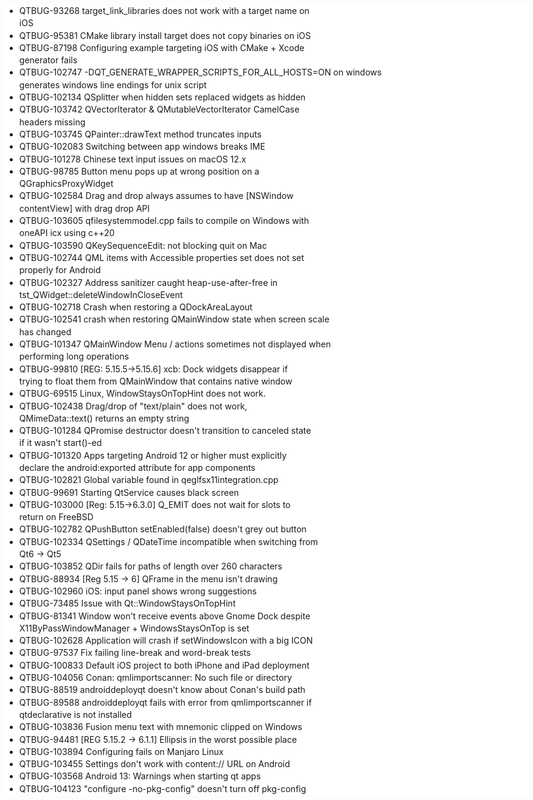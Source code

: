 * QTBUG-93268 target_link_libraries does not work with a target name on  
iOS  
* QTBUG-95381 CMake library install target does not copy binaries on iOS  
* QTBUG-87198 Configuring example targeting iOS with CMake + Xcode  
generator fails  
* QTBUG-102747 -DQT_GENERATE_WRAPPER_SCRIPTS_FOR_ALL_HOSTS=ON on windows  
generates windows line endings for unix script  
* QTBUG-102134 QSplitter when hidden sets replaced widgets as hidden  
* QTBUG-103742 QVectorIterator & QMutableVectorIterator CamelCase  
headers missing  
* QTBUG-103745 QPainter::drawText method truncates inputs  
* QTBUG-102083 Switching between app windows breaks IME  
* QTBUG-101278 Chinese text input issues on macOS 12.x  
* QTBUG-98785 Button menu pops up at wrong position on a  
QGraphicsProxyWidget  
* QTBUG-102584 Drag and drop always assumes to have [NSWindow  
contentView] with drag drop API  
* QTBUG-103605 qfilesystemmodel.cpp fails to compile on Windows with  
oneAPI icx using c++20  
* QTBUG-103590 QKeySequenceEdit: not blocking quit on Mac  
* QTBUG-102744  QML items with Accessible properties set does not set  
properly for Android  
* QTBUG-102327 Address sanitizer caught heap-use-after-free in  
tst_QWidget::deleteWindowInCloseEvent  
* QTBUG-102718 Crash when restoring a QDockAreaLayout  
* QTBUG-102541 crash when restoring QMainWindow state when screen scale  
has changed  
* QTBUG-101347 QMainWindow Menu / actions sometimes not displayed when  
performing long operations  
* QTBUG-99810 [REG: 5.15.5->5.15.6] xcb: Dock widgets disappear if  
trying to float them from QMainWindow that contains native window  
* QTBUG-69515 Linux, WindowStaysOnTopHint does not work.  
* QTBUG-102438 Drag/drop of "text/plain" does not work,  
QMimeData::text() returns an empty string  
* QTBUG-101284 QPromise destructor doesn't transition to canceled state  
if it wasn't start()-ed  
* QTBUG-101320 Apps targeting Android 12 or higher must explicitly  
declare the android:exported attribute for app components  
* QTBUG-102821 Global variable found in qeglfsx11integration.cpp  
* QTBUG-99691 Starting QtService causes black screen  
* QTBUG-103000 [Reg: 5.15->6.3.0] Q_EMIT does not wait for slots to  
return on FreeBSD  
* QTBUG-102782 QPushButton setEnabled(false) doesn't grey out button  
* QTBUG-102334 QSettings / QDateTime incompatible when switching from  
Qt6 -> Qt5  
* QTBUG-103852 QDir fails for paths of length over 260 characters  
* QTBUG-88934 [Reg 5.15 -> 6] QFrame in the menu isn't drawing  
* QTBUG-102960 iOS: input panel shows wrong suggestions  
* QTBUG-73485 Issue with Qt::WindowStaysOnTopHint  
* QTBUG-81341 Window won't receive events above Gnome Dock despite  
X11ByPassWindowManager + WindowsStaysOnTop is set  
* QTBUG-102628 Application will crash if setWindowsIcon with a big ICON  
* QTBUG-97537 Fix failing line-break and word-break tests  
* QTBUG-100833 Default iOS project to both iPhone and iPad deployment  
* QTBUG-104056 Conan: qmlimportscanner: No such file or directory  
* QTBUG-88519 androiddeployqt doesn't know about Conan's build path  
* QTBUG-89588 androiddeployqt fails with error from qmlimportscanner if  
qtdeclarative is not installed  
* QTBUG-103836 Fusion menu text with mnemonic clipped on Windows  
* QTBUG-94481 [REG 5.15.2 -> 6.1.1] Ellipsis in the worst possible place  
* QTBUG-103894 Configuring fails on Manjaro Linux  
* QTBUG-103455 Settings don't work with content:// URL on Android  
* QTBUG-103568 Android 13: Warnings when starting qt apps  
* QTBUG-104123 "configure -no-pkg-config" doesn't turn off pkg-config  